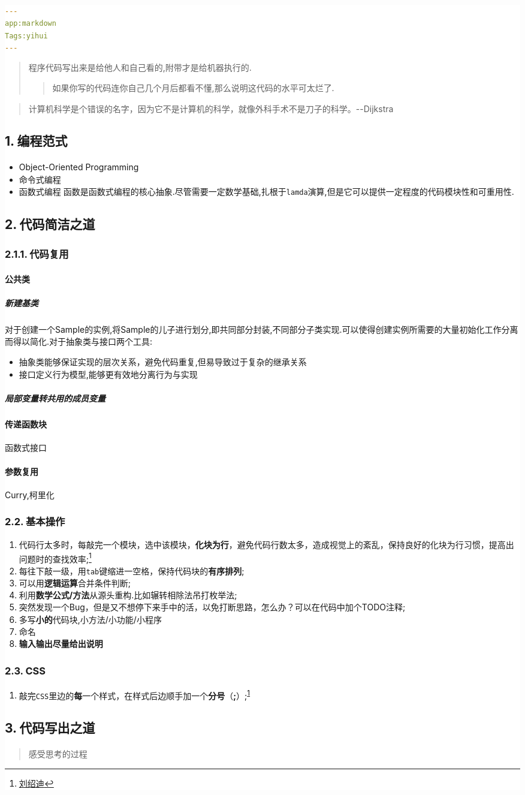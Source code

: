 ```yaml
---
app:markdown
Tags:yihui
---
```


>程序代码写出来是给他人和自己看的,附带才是给机器执行的.
>>如果你写的代码连你自己几个月后都看不懂,那么说明这代码的水平可太烂了.

>计算机科学是个错误的名字，因为它不是计算机的科学，就像外科手术不是刀子的科学。--Dijkstra

## 1. 编程范式
- Object-Oriented Programming
- 命令式编程
- 函数式编程
函数是函数式编程的核心抽象.尽管需要一定数学基础,扎根于`lamda`演算,但是它可以提供一定程度的代码模块性和可重用性.

## 2. 代码简洁之道

### 2.1.1. 代码复用
#### 公共类
##### 新建基类
对于创建一个Sample的实例,将Sample的儿子进行划分,即共同部分封装,不同部分子类实现.可以使得创建实例所需要的大量初始化工作分离而得以简化.对于抽象类与接口两个工具:
- 抽象类能够保证实现的层次关系，避免代码重复,但易导致过于复杂的继承关系
- 接口定义行为模型,能够更有效地分离行为与实现
##### 局部变量转共用的成员变量
#### 传递函数块
函数式接口
#### 参数复用
Curry,柯里化 

### 2.2. 基本操作
1. 代码行太多时，每敲完一个模块，选中该模块，**化块为行**，避免代码行数太多，造成视觉上的紊乱，保持良好的化块为行习惯，提高出问题时的查找效率;[^刘绍迪]
2. 每往下敲一级，用`tab`键缩进一空格，保持代码块的**有序排列**;
3. 可以用**逻辑运算**合并条件判断;
4. 利用**数学公式/方法**从源头重构.比如辗转相除法吊打枚举法;
5. 突然发现一个Bug，但是又不想停下来手中的活，以免打断思路，怎么办？可以在代码中加个TODO注释;
6. 多写**小的**代码块,小方法/小功能/小程序
7. 命名
8. **输入输出尽量给出说明**

### 2.3. CSS
1. 敲完`CSS`里边的**每**一个样式，在样式后边顺手加一个**分号**（**;**）;<sup>[1]</sup>
## 3. 代码写出之道
>感受思考的过程


[1]: https://www.jianshu.com/p/8bf0a8eb6a6
[2]: https://blog.csdn.net/qq_35190492/article/details/103246772
[^刘绍迪]: [刘绍迪](https://www.jianshu.com/p/8bf0a8eb6a6)
[^TDD]: 根据需求先写粗粒度的功能测试->驱动出程序接口;接着写细粒度的单元测试,驱动出细节代码.
[^软件工程导论]: 张海藩. 软件工程导论（修订版）[M]. 1992.